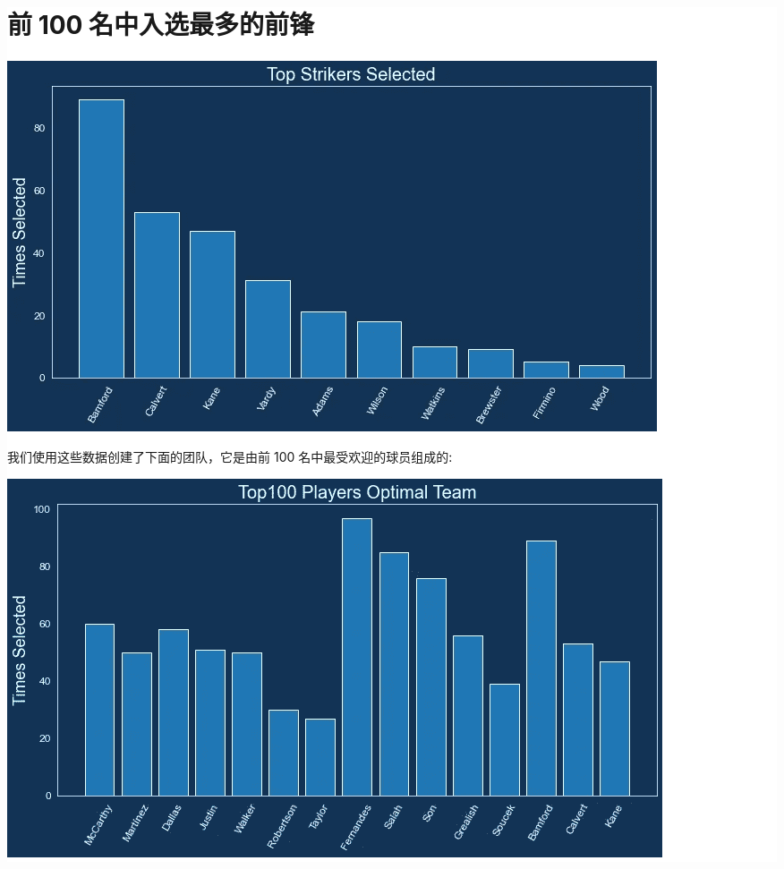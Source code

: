 # 前 100 名中入选最多的前锋

![](img/002be4f36657aa920f724cc0dd4d4af8.png)

我们使用这些数据创建了下面的团队，它是由前 100 名中最受欢迎的球员组成的:

![](img/cad9c92d77af19c34ae8bc3771e3a2f5.png)
